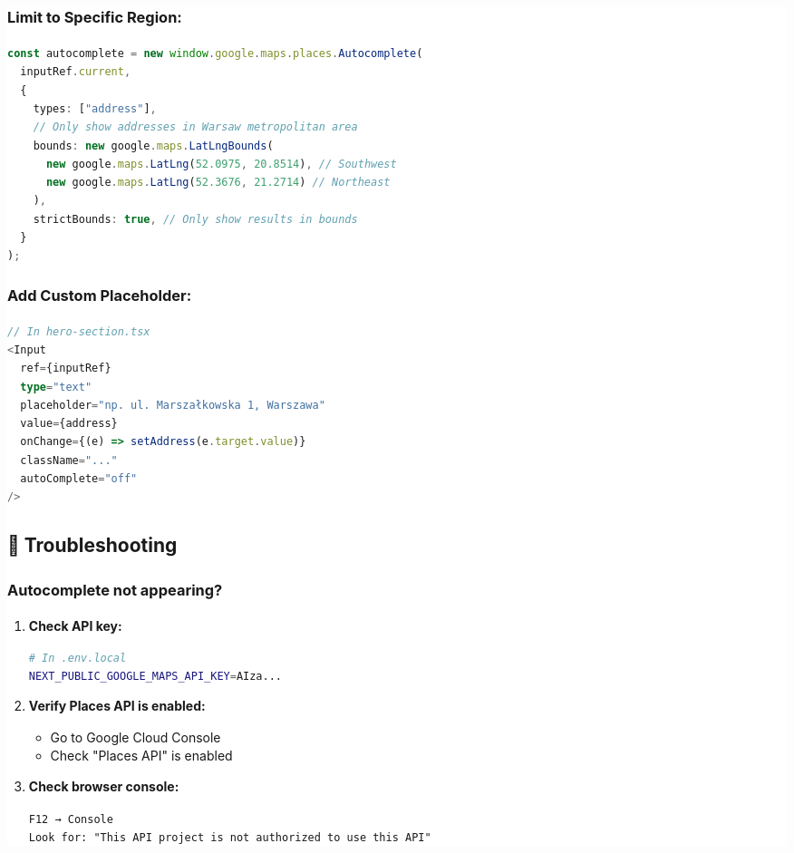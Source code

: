 ### Limit to Specific Region:

```typescript
const autocomplete = new window.google.maps.places.Autocomplete(
  inputRef.current,
  {
    types: ["address"],
    // Only show addresses in Warsaw metropolitan area
    bounds: new google.maps.LatLngBounds(
      new google.maps.LatLng(52.0975, 20.8514), // Southwest
      new google.maps.LatLng(52.3676, 21.2714) // Northeast
    ),
    strictBounds: true, // Only show results in bounds
  }
);
```

### Add Custom Placeholder:

```typescript
// In hero-section.tsx
<Input
  ref={inputRef}
  type="text"
  placeholder="np. ul. Marszałkowska 1, Warszawa"
  value={address}
  onChange={(e) => setAddress(e.target.value)}
  className="..."
  autoComplete="off"
/>
```

## 🐛 Troubleshooting

### Autocomplete not appearing?

1. **Check API key:**

   ```bash
   # In .env.local
   NEXT_PUBLIC_GOOGLE_MAPS_API_KEY=AIza...
   ```

2. **Verify Places API is enabled:**

   - Go to Google Cloud Console
   - Check "Places API" is enabled

3. **Check browser console:**

   ```
   F12 → Console
   Look for: "This API project is not authorized to use this API"
   ```
